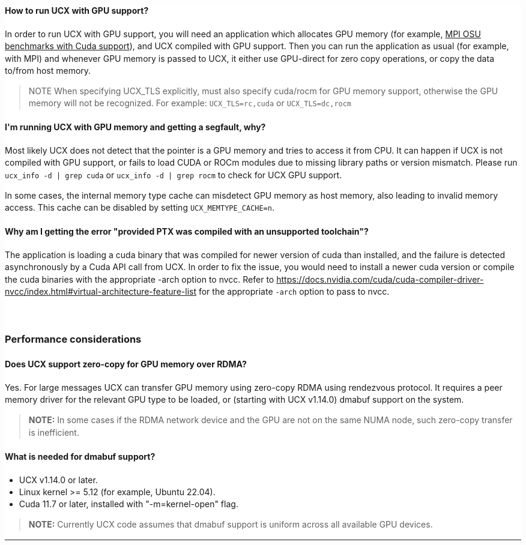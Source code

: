 #### How to run UCX with GPU support?

In order to run UCX with GPU support, you will need an application which allocates
GPU memory (for example,
[MPI OSU benchmarks with Cuda support](https://mvapich.cse.ohio-state.edu/benchmarks)),
and UCX compiled with GPU support. Then you can run the application as usual (for
example, with MPI) and whenever GPU memory is passed to UCX, it either use GPU-direct
for zero copy operations, or copy the data to/from host memory.
> NOTE When specifying UCX_TLS explicitly, must also specify cuda/rocm for GPU memory
> support, otherwise the GPU memory will not be recognized.
> For example: `UCX_TLS=rc,cuda` or `UCX_TLS=dc,rocm`

#### I'm running UCX with GPU memory and getting a segfault, why?

Most likely UCX does not detect that the pointer is a GPU memory and tries to
access it from CPU. It can happen if UCX is not compiled with GPU support, or fails
to load CUDA or ROCm modules due to missing library paths or version mismatch.
Please run `ucx_info -d | grep cuda` or `ucx_info -d | grep rocm` to check for
UCX GPU support.

In some cases, the internal memory type cache can misdetect GPU memory as host
memory, also leading to invalid memory access. This cache can be disabled by
setting `UCX_MEMTYPE_CACHE=n`.

#### Why am I getting the error "provided PTX was compiled with an unsupported toolchain"?

The application is loading a cuda binary that was compiled for newer version of
cuda than installed, and the failure is detected asynchronously by a Cuda API
call from UCX. In order to fix the issue, you would need to install a newer cuda
version or compile the cuda binaries with the appropriate -arch option to nvcc.
Refer to https://docs.nvidia.com/cuda/cuda-compiler-driver-nvcc/index.html#virtual-architecture-feature-list
for the appropriate `-arch` option to pass to nvcc.

<br/>

### Performance considerations

#### Does UCX support zero-copy for GPU memory over RDMA?

Yes. For large messages UCX can transfer GPU memory using zero-copy RDMA using
rendezvous protocol. It requires a peer memory driver for the relevant GPU type
to be loaded, or (starting with UCX v1.14.0) dmabuf support on the system.

> **NOTE:** In some cases if the RDMA network device and the GPU are not on
the same NUMA node, such zero-copy transfer is inefficient.

#### What is needed for dmabuf support?
- UCX v1.14.0 or later.
- Linux kernel >= 5.12 (for example, Ubuntu 22.04).
- Cuda 11.7 or later, installed with "-m=kernel-open" flag.
> **NOTE:** Currently UCX code assumes that dmabuf support is uniform across all
available GPU devices.

---